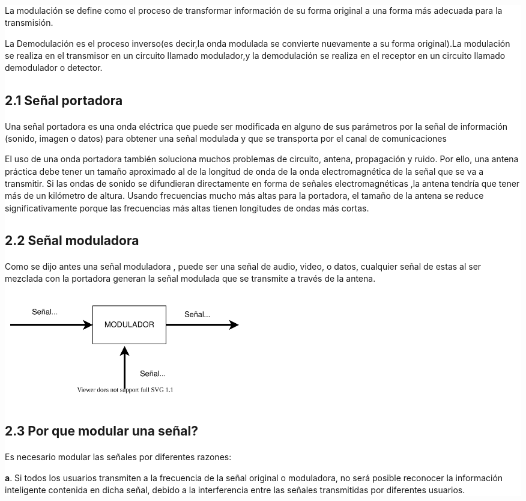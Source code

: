 La modulación se define como el proceso de transformar información de su forma original a una forma más adecuada para la transmisión.

La Demodulación es el proceso inverso(es decir,la onda modulada se convierte nuevamente a su forma original).La modulación se realiza en el transmisor en un circuito llamado modulador,y la demodulación se realiza en el receptor en un circuito llamado demodulador o detector.

## 2.1 Señal portadora

Una señal portadora es una onda eléctrica que puede ser modificada en alguno de sus parámetros por la señal de información (sonido, imagen o datos) para obtener una señal modulada y que se transporta por el canal de comunicaciones


El uso de una onda portadora también soluciona muchos problemas de circuito, antena, propagación y ruido. Por ello, una antena práctica debe tener un tamaño aproximado al de la longitud de onda de la onda electromagnética de la señal que se va a transmitir. Si las ondas de sonido se difundieran directamente en forma de señales electromagnéticas ,la antena tendría que tener más de un kilómetro de altura. Usando frecuencias mucho más altas para la portadora, el tamaño de la antena se reduce significativamente porque las frecuencias más altas tienen longitudes de ondas más cortas.

## 2.2 Señal moduladora

Como se dijo antes una señal moduladora , puede ser una señal de audio, video, o datos, cualquier señal de estas al ser mezclada con la portadora generan la señal modulada que se transmite a través de la antena.


<img src="imple_pic/modulator1.svg" alt="drawing" height="180" width="400" align="block"/>


## 2.3 Por que modular una señal?

Es necesario modular las señales por diferentes razones:

**a**. Si todos los usuarios transmiten a la frecuencia de la señal original o moduladora, no será posible reconocer la información inteligente contenida en dicha señal, debido a la interferencia entre las señales transmitidas por diferentes usuarios.
